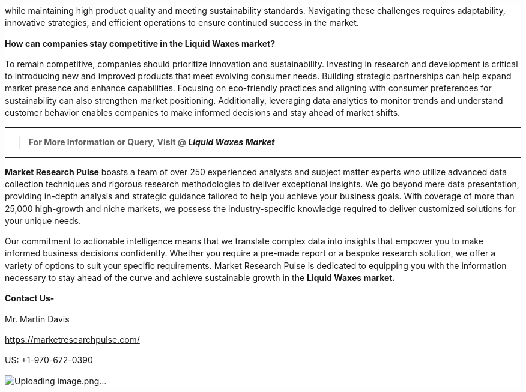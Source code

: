while maintaining high product quality and meeting sustainability standards. Navigating these challenges requires adaptability, innovative strategies, and efficient operations to ensure continued success in the market.</p><p><strong>How can companies stay competitive in the Liquid Waxes market?</strong></p><p>To remain competitive, companies should prioritize innovation and sustainability. Investing in research and development is critical to introducing new and improved products that meet evolving consumer needs. Building strategic partnerships can help expand market presence and enhance capabilities. Focusing on eco-friendly practices and aligning with consumer preferences for sustainability can also strengthen market positioning. Additionally, leveraging data analytics to monitor trends and understand customer behavior enables companies to make informed decisions and stay ahead of market shifts.</p><hr /><blockquote><p><strong>For More Information or Query, Visit @&nbsp;<em><a href="https://marketresearchpulse.com/report/148935/liquid-waxes-market?utm_source=Linkedin&utm_medium=0114">Liquid Waxes Market</a></em></strong></p></blockquote><hr /><p><strong>Market Research Pulse</strong> boasts a team of over 250 experienced analysts and subject matter experts who utilize advanced data collection techniques and rigorous research methodologies to deliver exceptional insights. We go beyond mere data presentation, providing in-depth analysis and strategic guidance tailored to help you achieve your business goals. With coverage of more than 25,000 high-growth and niche markets, we possess the industry-specific knowledge required to deliver customized solutions for your unique needs.</p><p>Our commitment to actionable intelligence means that we translate complex data into insights that empower you to make informed business decisions confidently. Whether you require a pre-made report or a bespoke research solution, we offer a variety of options to suit your specific requirements. Market Research Pulse is dedicated to equipping you with the information necessary to stay ahead of the curve and achieve sustainable growth in the <strong>Liquid Waxes market.</strong></p><p><strong>Contact Us-</strong></p><p>Mr. Martin Davis</p><p>https://marketresearchpulse.com/</p><p>US: +1-970-672-0390</p>
![Uploading image.png…]()
